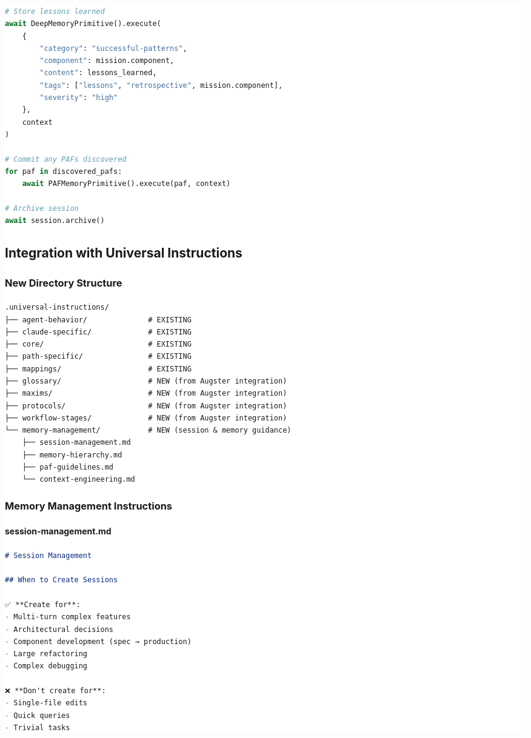 ```python
# Store lessons learned
await DeepMemoryPrimitive().execute(
    {
        "category": "successful-patterns",
        "component": mission.component,
        "content": lessons_learned,
        "tags": ["lessons", "retrospective", mission.component],
        "severity": "high"
    },
    context
)

# Commit any PAFs discovered
for paf in discovered_pafs:
    await PAFMemoryPrimitive().execute(paf, context)

# Archive session
await session.archive()
```

## Integration with Universal Instructions

### New Directory Structure

```
.universal-instructions/
├── agent-behavior/              # EXISTING
├── claude-specific/             # EXISTING
├── core/                        # EXISTING
├── path-specific/               # EXISTING
├── mappings/                    # EXISTING
├── glossary/                    # NEW (from Augster integration)
├── maxims/                      # NEW (from Augster integration)
├── protocols/                   # NEW (from Augster integration)
├── workflow-stages/             # NEW (from Augster integration)
└── memory-management/           # NEW (session & memory guidance)
    ├── session-management.md
    ├── memory-hierarchy.md
    ├── paf-guidelines.md
    └── context-engineering.md
```

### Memory Management Instructions

#### session-management.md

```markdown
# Session Management

## When to Create Sessions

✅ **Create for**:
- Multi-turn complex features
- Architectural decisions
- Component development (spec → production)
- Large refactoring
- Complex debugging

❌ **Don't create for**:
- Single-file edits
- Quick queries
- Trivial tasks

```